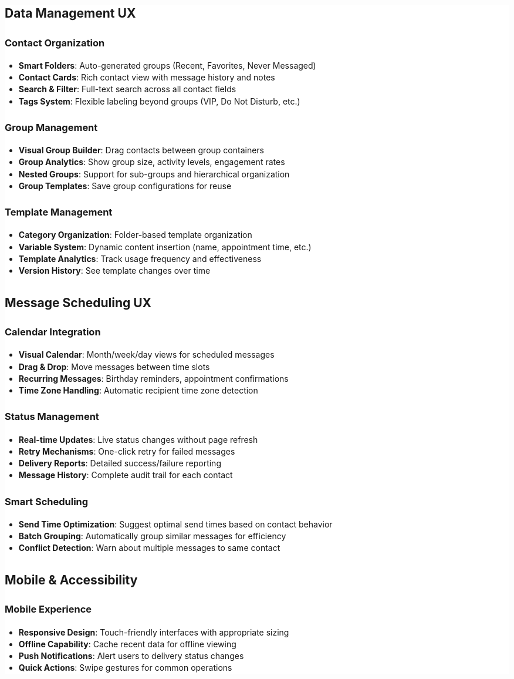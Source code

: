 ## Data Management UX

### Contact Organization
- **Smart Folders**: Auto-generated groups (Recent, Favorites, Never Messaged)
- **Contact Cards**: Rich contact view with message history and notes
- **Search & Filter**: Full-text search across all contact fields
- **Tags System**: Flexible labeling beyond groups (VIP, Do Not Disturb, etc.)

### Group Management
- **Visual Group Builder**: Drag contacts between group containers
- **Group Analytics**: Show group size, activity levels, engagement rates
- **Nested Groups**: Support for sub-groups and hierarchical organization
- **Group Templates**: Save group configurations for reuse

### Template Management
- **Category Organization**: Folder-based template organization
- **Variable System**: Dynamic content insertion (name, appointment time, etc.)
- **Template Analytics**: Track usage frequency and effectiveness
- **Version History**: See template changes over time

## Message Scheduling UX

### Calendar Integration
- **Visual Calendar**: Month/week/day views for scheduled messages
- **Drag & Drop**: Move messages between time slots
- **Recurring Messages**: Birthday reminders, appointment confirmations
- **Time Zone Handling**: Automatic recipient time zone detection

### Status Management
- **Real-time Updates**: Live status changes without page refresh
- **Retry Mechanisms**: One-click retry for failed messages
- **Delivery Reports**: Detailed success/failure reporting
- **Message History**: Complete audit trail for each contact

### Smart Scheduling
- **Send Time Optimization**: Suggest optimal send times based on contact behavior
- **Batch Grouping**: Automatically group similar messages for efficiency
- **Conflict Detection**: Warn about multiple messages to same contact

## Mobile & Accessibility

### Mobile Experience
- **Responsive Design**: Touch-friendly interfaces with appropriate sizing
- **Offline Capability**: Cache recent data for offline viewing
- **Push Notifications**: Alert users to delivery status changes
- **Quick Actions**: Swipe gestures for common operations
